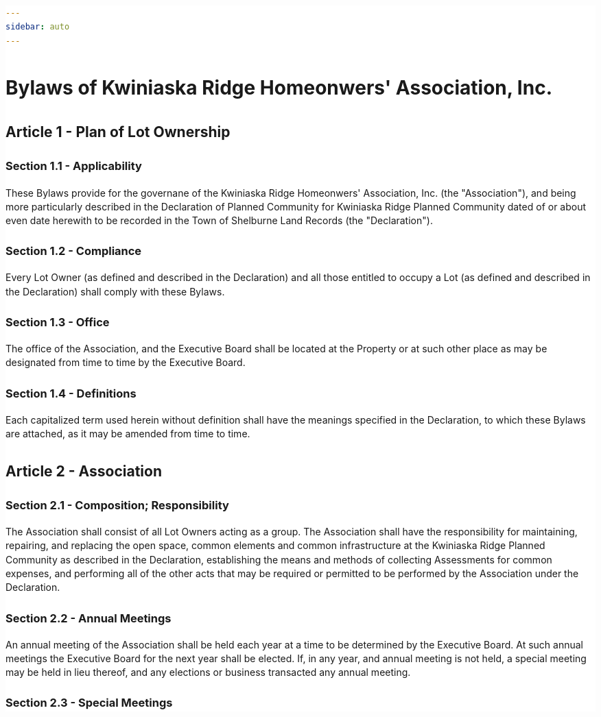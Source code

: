 ```yaml
---
sidebar: auto
---
```


# Bylaws of Kwiniaska Ridge Homeonwers' Association, Inc.

## Article 1 - Plan of Lot Ownership

### Section 1.1 - Applicability

These Bylaws provide for the governane of the Kwiniaska Ridge Homeonwers' Association, Inc. (the "Association"), and being more particularly described in the Declaration of Planned Community for Kwiniaska Ridge Planned Community dated of or about even date herewith to be recorded in the Town of Shelburne Land Records (the "Declaration").

### Section 1.2 - Compliance

Every Lot Owner (as defined and described in the Declaration) and all those entitled to occupy a Lot (as defined and described in the Declaration) shall comply with these Bylaws.

### Section 1.3 - Office

The office of the Association, and the Executive Board shall be located at the Property or at such other place as may be designated from time to time by the Executive Board.

### Section 1.4 - Definitions

Each capitalized term used herein without definition shall have the meanings specified in the Declaration, to which these Bylaws are attached, as it may be amended from time to time.

## Article 2 - Association

### Section 2.1 - Composition; Responsibility

The Association shall consist of all Lot Owners acting as a group.  The Association shall have the responsibility for maintaining, repairing, and replacing the open space, common elements and common infrastructure at the Kwiniaska Ridge Planned Community as described in the Declaration, establishing the means and methods of collecting Assessments for common expenses, and performing all of the other acts that may be required or permitted to be performed by the Association under the Declaration.

### Section 2.2 - Annual Meetings

An annual meeting of the Association shall be held each year at a time to be determined by the Executive Board.  At such annual meetings the Executive Board for the next year shall be elected.  If, in any year, and annual meeting is not held, a special meeting may be held in lieu thereof, and any elections or business transacted any annual meeting.

### Section 2.3 - Special Meetings
